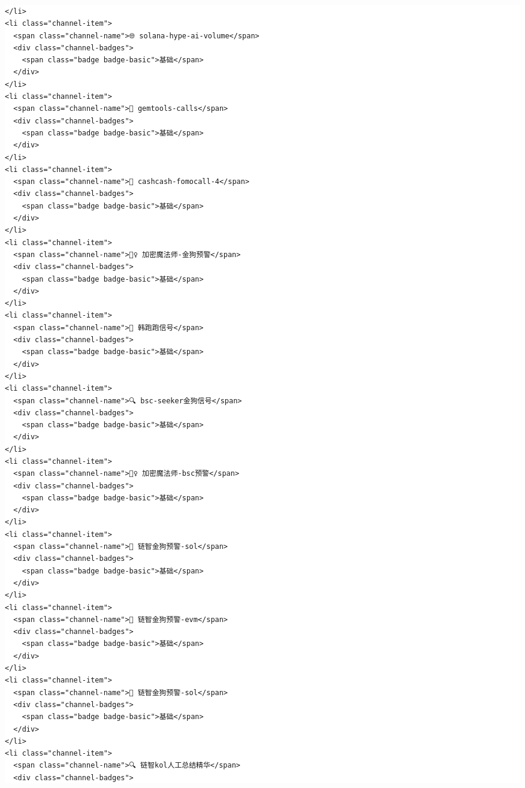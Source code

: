     </li>
    <li class="channel-item">
      <span class="channel-name">🌐 solana-hype-ai-volume</span>
      <div class="channel-badges">
        <span class="badge badge-basic">基础</span>
      </div>
    </li>
    <li class="channel-item">
      <span class="channel-name">💎 gemtools-calls</span>
      <div class="channel-badges">
        <span class="badge badge-basic">基础</span>
      </div>
    </li>
    <li class="channel-item">
      <span class="channel-name">🌿 cashcash-fomocall-4</span>
      <div class="channel-badges">
        <span class="badge badge-basic">基础</span>
      </div>
    </li>
    <li class="channel-item">
      <span class="channel-name">🧙‍♀️ 加密魔法师-金狗预警</span>
      <div class="channel-badges">
        <span class="badge badge-basic">基础</span>
      </div>
    </li>
    <li class="channel-item">
      <span class="channel-name">🏃 韩跑跑信号</span>
      <div class="channel-badges">
        <span class="badge badge-basic">基础</span>
      </div>
    </li>
    <li class="channel-item">
      <span class="channel-name">🔍 bsc-seeker金狗信号</span>
      <div class="channel-badges">
        <span class="badge badge-basic">基础</span>
      </div>
    </li>
    <li class="channel-item">
      <span class="channel-name">🧙‍♀️ 加密魔法师-bsc预警</span>
      <div class="channel-badges">
        <span class="badge badge-basic">基础</span>
      </div>
    </li>
    <li class="channel-item">
      <span class="channel-name">🚨 链智金狗预警-sol</span>
      <div class="channel-badges">
        <span class="badge badge-basic">基础</span>
      </div>
    </li>
    <li class="channel-item">
      <span class="channel-name">🚨 链智金狗预警-evm</span>
      <div class="channel-badges">
        <span class="badge badge-basic">基础</span>
      </div>
    </li>
    <li class="channel-item">
      <span class="channel-name">🚨 链智金狗预警-sol</span>
      <div class="channel-badges">
        <span class="badge badge-basic">基础</span>
      </div>
    </li>
    <li class="channel-item">
      <span class="channel-name">🔍 链智kol人工总结精华</span>
      <div class="channel-badges">